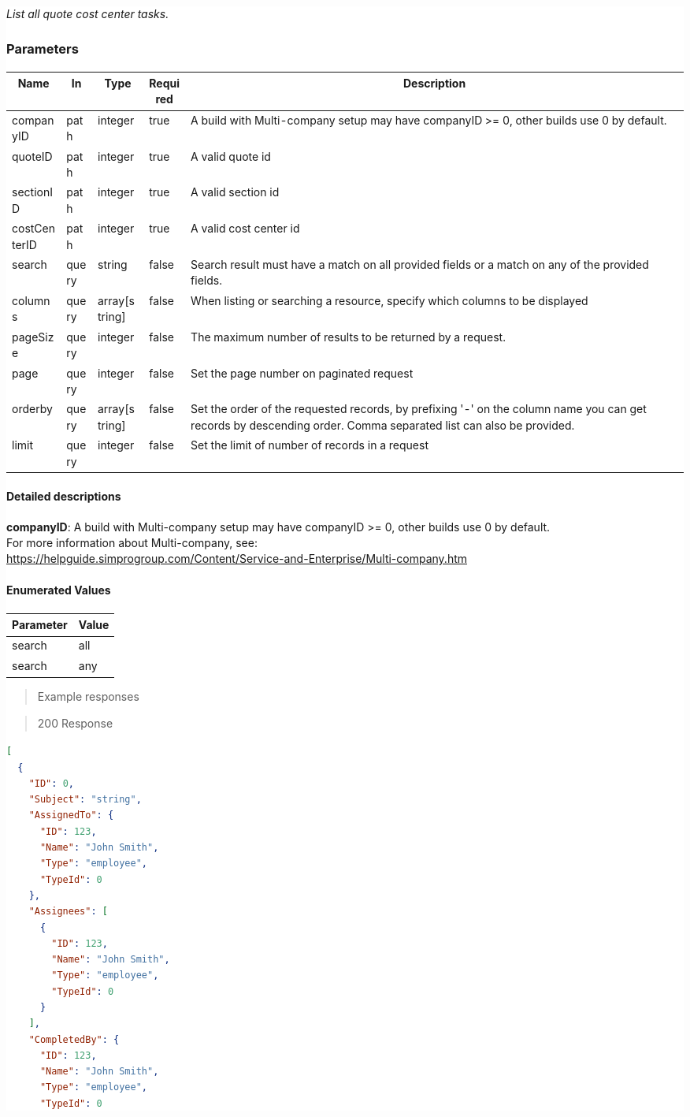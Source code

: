 *List all quote cost center tasks.*

<h3 id="27fa743c5b345ef99f63aa9d9b321b6d-parameters">Parameters</h3>

|Name|In|Type|Required|Description|
|---|---|---|---|---|
|companyID|path|integer|true|A build with Multi-company setup may have companyID >= 0, other builds use 0 by default.<br />|
|quoteID|path|integer|true|A valid quote id|
|sectionID|path|integer|true|A valid section id|
|costCenterID|path|integer|true|A valid cost center id|
|search|query|string|false|Search result must have a match on all provided fields or a match on any of the provided fields.|
|columns|query|array[string]|false|When listing or searching a resource, specify which columns to be displayed|
|pageSize|query|integer|false|The maximum number of results to be returned by a request.|
|page|query|integer|false|Set the page number on paginated request|
|orderby|query|array[string]|false|Set the order of the requested records, by prefixing '-' on the column name you can get records by descending order. Comma separated list can also be provided.|
|limit|query|integer|false|Set the limit of number of records in a request|

#### Detailed descriptions

**companyID**: A build with Multi-company setup may have companyID >= 0, other builds use 0 by default.<br />
For more information about Multi-company, see:<br />
https://helpguide.simprogroup.com/Content/Service-and-Enterprise/Multi-company.htm

#### Enumerated Values

|Parameter|Value|
|---|---|
|search|all|
|search|any|

> Example responses

> 200 Response

```json
[
  {
    "ID": 0,
    "Subject": "string",
    "AssignedTo": {
      "ID": 123,
      "Name": "John Smith",
      "Type": "employee",
      "TypeId": 0
    },
    "Assignees": [
      {
        "ID": 123,
        "Name": "John Smith",
        "Type": "employee",
        "TypeId": 0
      }
    ],
    "CompletedBy": {
      "ID": 123,
      "Name": "John Smith",
      "Type": "employee",
      "TypeId": 0
```